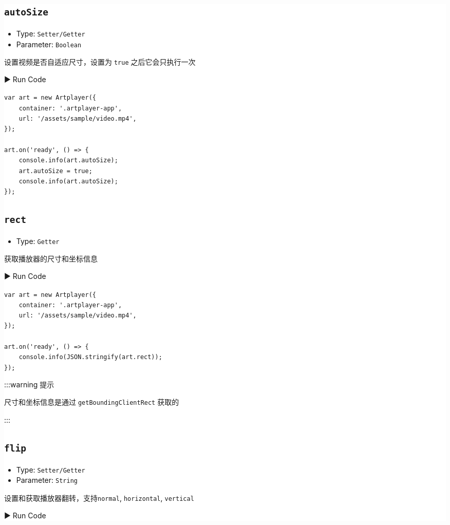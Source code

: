## `autoSize`

-   Type: `Setter/Getter`
-   Parameter: `Boolean`

设置视频是否自适应尺寸，设置为 `true` 之后它会只执行一次

<div className="run-code">▶ Run Code</div>

```js{8}
var art = new Artplayer({
    container: '.artplayer-app',
    url: '/assets/sample/video.mp4',
});

art.on('ready', () => {
    console.info(art.autoSize);
    art.autoSize = true;
    console.info(art.autoSize);
});
```

## `rect`

-   Type: `Getter`

获取播放器的尺寸和坐标信息

<div className="run-code">▶ Run Code</div>

```js{7}
var art = new Artplayer({
    container: '.artplayer-app',
    url: '/assets/sample/video.mp4',
});

art.on('ready', () => {
    console.info(JSON.stringify(art.rect));
});
```

:::warning 提示

尺寸和坐标信息是通过 `getBoundingClientRect` 获取的

:::

## `flip`

-   Type: `Setter/Getter`
-   Parameter: `String`

设置和获取播放器翻转，支持`normal`,  `horizontal`,  `vertical`

<div className="run-code">▶ Run Code</div>
